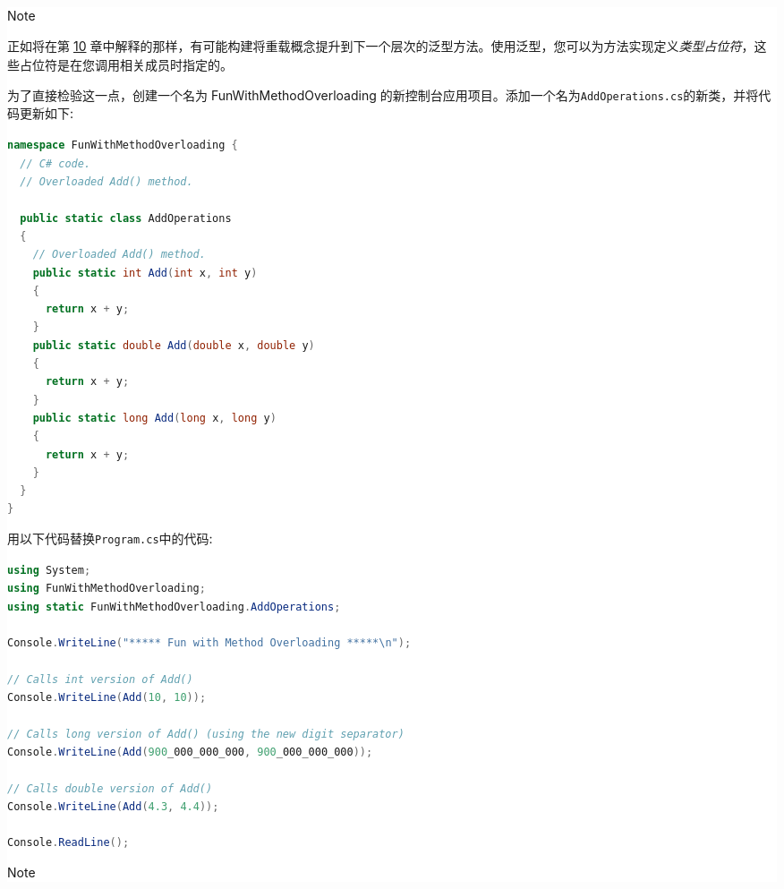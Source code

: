 Note

正如将在第 [10](10.html) 章中解释的那样，有可能构建将重载概念提升到下一个层次的泛型方法。使用泛型，您可以为方法实现定义*类型占位符*，这些占位符是在您调用相关成员时指定的。

为了直接检验这一点，创建一个名为 FunWithMethodOverloading 的新控制台应用项目。添加一个名为`AddOperations.cs`的新类，并将代码更新如下:

```cs
namespace FunWithMethodOverloading {
  // C# code.
  // Overloaded Add() method.

  public static class AddOperations
  {
    // Overloaded Add() method.
    public static int Add(int x, int y)
    {
      return x + y;
    }
    public static double Add(double x, double y)
    {
      return x + y;
    }
    public static long Add(long x, long y)
    {
      return x + y;
    }
  }
}

```

用以下代码替换`Program.cs`中的代码:

```cs
using System;
using FunWithMethodOverloading;
using static FunWithMethodOverloading.AddOperations;

Console.WriteLine("***** Fun with Method Overloading *****\n");

// Calls int version of Add()
Console.WriteLine(Add(10, 10));

// Calls long version of Add() (using the new digit separator)
Console.WriteLine(Add(900_000_000_000, 900_000_000_000));

// Calls double version of Add()
Console.WriteLine(Add(4.3, 4.4));

Console.ReadLine();

```

Note
